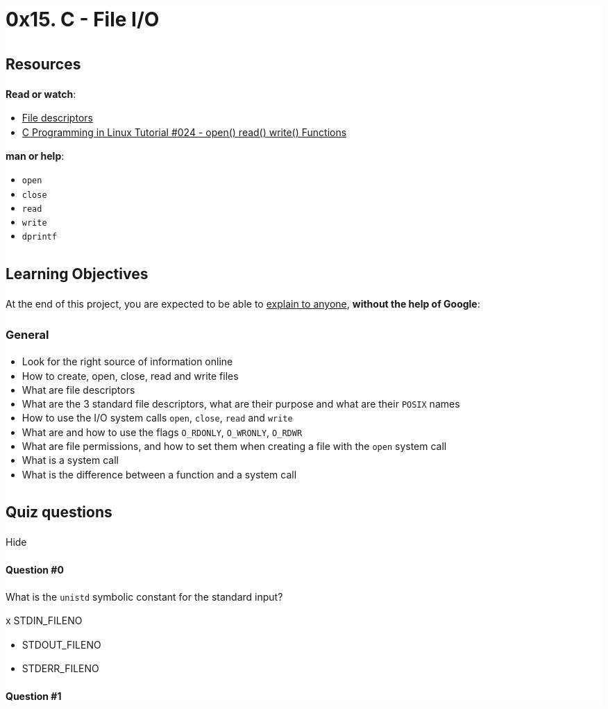 
# 0x15. C - File I/O
## Resources

**Read or watch**:

-   [File descriptors](https://intranet.hbtn.io/rltoken/zwnc2vqfmCs_ZThsyxkjJw "File descriptors")
-   [C Programming in Linux Tutorial #024 - open() read() write() Functions](https://intranet.hbtn.io/rltoken/Ig_LMzPlXTT-EwoSAgYK-Q "C Programming in Linux Tutorial #024 - open() read() write() Functions")

**man or help**:

-   `open`
-   `close`
-   `read`
-   `write`
-   `dprintf`
## Learning Objectives

At the end of this project, you are expected to be able to  [explain to anyone](https://intranet.hbtn.io/rltoken/Nc4nB-8F51kkwvfjIQ1djw "explain to anyone"),  **without the help of Google**:

### General

-   Look for the right source of information online
-   How to create, open, close, read and write files
-   What are file descriptors
-   What are the 3 standard file descriptors, what are their purpose and what are their  `POSIX`  names
-   How to use the I/O system calls  `open`,  `close`,  `read`  and  `write`
-   What are and how to use the flags  `O_RDONLY`,  `O_WRONLY`,  `O_RDWR`
-   What are file permissions, and how to set them when creating a file with the  `open`  system call
-   What is a system call
-   What is the difference between a function and a system call
## Quiz questions

Hide

#### Question #0

What is the  `unistd`  symbolic constant for the standard input?

x   STDIN_FILENO
    
-   STDOUT_FILENO
    
-   STDERR_FILENO
    

#### Question #1
